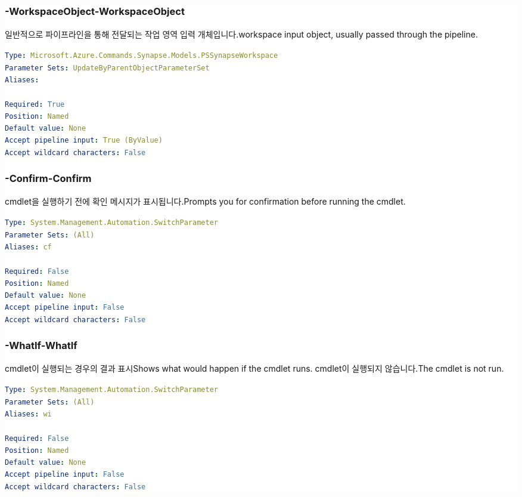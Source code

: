 ### <span data-ttu-id="d258e-132">-WorkspaceObject</span><span class="sxs-lookup"><span data-stu-id="d258e-132">-WorkspaceObject</span></span>
<span data-ttu-id="d258e-133">일반적으로 파이프라인을 통해 전달되는 작업 영역 입력 개체입니다.</span><span class="sxs-lookup"><span data-stu-id="d258e-133">workspace input object, usually passed through the pipeline.</span></span>

```yaml
Type: Microsoft.Azure.Commands.Synapse.Models.PSSynapseWorkspace
Parameter Sets: UpdateByParentObjectParameterSet
Aliases:

Required: True
Position: Named
Default value: None
Accept pipeline input: True (ByValue)
Accept wildcard characters: False
```

### <span data-ttu-id="d258e-134">-Confirm</span><span class="sxs-lookup"><span data-stu-id="d258e-134">-Confirm</span></span>
<span data-ttu-id="d258e-135">cmdlet을 실행하기 전에 확인 메시지가 표시됩니다.</span><span class="sxs-lookup"><span data-stu-id="d258e-135">Prompts you for confirmation before running the cmdlet.</span></span>

```yaml
Type: System.Management.Automation.SwitchParameter
Parameter Sets: (All)
Aliases: cf

Required: False
Position: Named
Default value: None
Accept pipeline input: False
Accept wildcard characters: False
```

### <span data-ttu-id="d258e-136">-WhatIf</span><span class="sxs-lookup"><span data-stu-id="d258e-136">-WhatIf</span></span>
<span data-ttu-id="d258e-137">cmdlet이 실행되는 경우의 결과 표시</span><span class="sxs-lookup"><span data-stu-id="d258e-137">Shows what would happen if the cmdlet runs.</span></span>
<span data-ttu-id="d258e-138">cmdlet이 실행되지 않습니다.</span><span class="sxs-lookup"><span data-stu-id="d258e-138">The cmdlet is not run.</span></span>

```yaml
Type: System.Management.Automation.SwitchParameter
Parameter Sets: (All)
Aliases: wi

Required: False
Position: Named
Default value: None
Accept pipeline input: False
Accept wildcard characters: False
```
